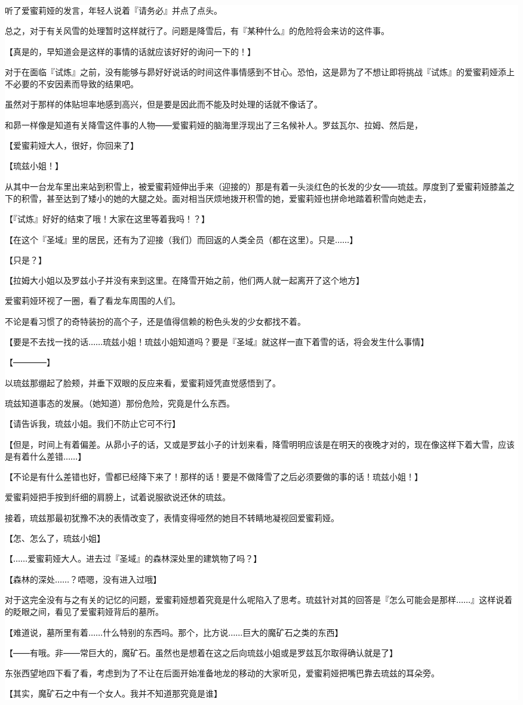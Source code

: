 听了爱蜜莉娅的发言，年轻人说着『请务必』并点了点头。

总之，对于有关风雪的处理暂时这样就行了。问题是降雪后，有『某种什么』的危险将会来访的这件事。

【真是的，早知道会是这样的事情的话就应该好好的询问一下的！】

对于在面临『试炼』之前，没有能够与昴好好说话的时间这件事情感到不甘心。恐怕，这是昴为了不想让即将挑战『试炼』的爱蜜莉娅添上不必要的不安因素而导致的结果吧。

虽然对于那样的体贴坦率地感到高兴，但是要是因此而不能及时处理的话就不像话了。

和昴一样像是知道有关降雪这件事的人物——爱蜜莉娅的脑海里浮现出了三名候补人。罗兹瓦尔、拉姆、然后是，

【爱蜜莉娅大人，很好，你回来了】

【琉兹小姐！】

从其中一台龙车里出来站到积雪上，被爱蜜莉娅伸出手来（迎接的）那是有着一头淡红色的长发的少女——琉兹。厚度到了爱蜜莉娅膝盖之下的积雪，甚至达到了矮小的她的大腿之处。面对相当厌烦地拨开积雪的她，爱蜜莉娅也拼命地踏着积雪向她走去，

【『试炼』好好的结束了哦！大家在这里等着我吗！？】

【在这个『圣域』里的居民，还有为了迎接（我们）而回返的人类全员（都在这里）。只是……】

【只是？】

【拉姆大小姐以及罗兹小子并没有来到这里。在降雪开始之前，他们两人就一起离开了这个地方】

爱蜜莉娅环视了一圈，看了看龙车周围的人们。

不论是看习惯了的奇特装扮的高个子，还是值得信赖的粉色头发的少女都找不着。

【要是不去找一找的话……琉兹小姐！琉兹小姐知道吗？要是『圣域』就这样一直下着雪的话，将会发生什么事情】

【————】

以琉兹那绷起了脸颊，并垂下双眼的反应来看，爱蜜莉娅凭直觉感悟到了。

琉兹知道事态的发展。（她知道）那份危险，究竟是什么东西。

【请告诉我，琉兹小姐。我们不防止它可不行】

【但是，时间上有着偏差。从昴小子的话，又或是罗兹小子的计划来看，降雪明明应该是在明天的夜晚才对的，现在像这样下着大雪，应该是有着什么差错……】

【不论是有什么差错也好，雪都已经降下来了！那样的话！要是不做降雪了之后必须要做的事的话！琉兹小姐！】

爱蜜莉娅把手按到纤细的肩膀上，试着说服欲说还休的琉兹。

接着，琉兹那最初犹豫不决的表情改变了，表情变得哑然的她目不转睛地凝视回爱蜜莉娅。

【怎、怎么了，琉兹小姐】

【……爱蜜莉娅大人。进去过『圣域』的森林深处里的建筑物了吗？】

【森林的深处……？唔嗯，没有进入过哦】

对于这完全没有与之有关的记忆的问题，爱蜜莉娅想着究竟是什么呢陷入了思考。琉兹针对其的回答是『怎么可能会是那样……』这样说着的眨眼之间，看见了爱蜜莉娅背后的墓所。

【难道说，墓所里有着……什么特别的东西吗。那个，比方说……巨大的魔矿石之类的东西】

【——有哦。非——常巨大的，魔矿石。虽然也是想着在这之后向琉兹小姐或是罗兹瓦尔取得确认就是了】

东张西望地四下看了看，考虑到为了不让在后面开始准备地龙的移动的大家听见，爱蜜莉娅把嘴巴靠去琉兹的耳朵旁。

【其实，魔矿石之中有一个女人。我并不知道那究竟是谁】
